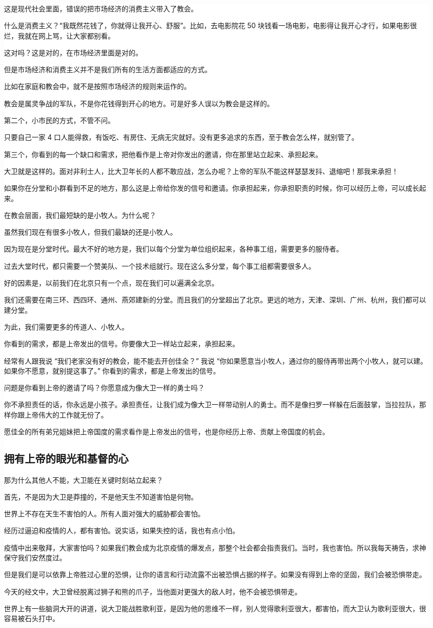 这是现代社会里面，错误的把市场经济的消费主义带入了教会。

什么是消费主义？“我既然花钱了，你就得让我开心、舒服”。比如，去电影院花 50 块钱看一场电影，电影得让我开心才行，如果电影很烂，我就在网上骂，让大家都别看。

这对吗？这是对的，在市场经济里面是对的。

但是市场经济和消费主义并不是我们所有的生活方面都适应的方式。

比如在家庭和教会中，就不是按照市场经济的规则来运作的。

教会是属灵争战的军队，不是你花钱得到开心的地方。可是好多人误以为教会是这样的。

第二个，小市民的方式，不管不问。

只要自己一家 4 口人能得救，有饭吃、有房住、无病无灾就好。没有更多追求的东西，至于教会怎么样，就别管了。 


第三个，你看到的每一个缺口和需求，把他看作是上帝对你发出的邀请，你在那里站立起来、承担起来。

大卫就是这样的。面对非利士人，比大卫年长的人都不敢应战，怎么办呢？上帝的军队不能这样瑟瑟发抖、退缩吧！那我来承担！

如果你在分堂和小群看到不足的地方，那么这是上帝给你发的信号和邀请。你承担起来，你承担职责的时候，你可以经历上帝，可以成长起来。

在教会层面，我们最短缺的是小牧人。为什么呢？

虽然我们现在有很多小牧人，但我们最缺的还是小牧人。

因为现在是分堂时代。最大不好的地方是，我们以每个分堂为单位组织起来，各种事工组，需要更多的服侍者。

过去大堂时代，都只需要一个赞美队、一个技术组就行。现在这么多分堂，每个事工组都需要很多人。

好的因素是，以前我们在北京只有一个点，现在我们可以遍满全北京。

我们还需要在南三环、西四环、通州、燕郊建新的分堂。而且我们的分堂超出了北京。更远的地方，天津、深圳、广州、杭州，我们都可以建分堂。

为此，我们需要更多的传道人、小牧人。

你看到的需求，都是上帝发出的信号。你要像大卫一样站立起来，承担起来。

经常有人跟我说 “我们老家没有好的教会，能不能去开创佳全？” 我说 “你如果愿意当小牧人，通过你的服侍再带出两个小牧人，就可以建。如果你不愿意，就别提这事了。” 你看到的需求，都是上帝发出的信号。

问题是你看到上帝的邀请了吗？你愿意成为像大卫一样的勇士吗？

你不承担责任的话，你永远是小孩子。承担责任，让我们成为像大卫一样带动别人的勇士。而不是像扫罗一样躲在后面鼓掌，当拉拉队，那样你跟上帝伟大的工作就无份了。

愿佳全的所有弟兄姐妹把上帝国度的需求看作是上帝发出的信号，也是你经历上帝、贡献上帝国度的机会。

## 拥有上帝的眼光和基督的心

那为什么其他人不能，大卫能在关键时刻站立起来？

首先，不是因为大卫是莽撞的，不是他天生不知道害怕是何物。

世界上不存在天生不害怕的人。所有人面对强大的威胁都会害怕。

经历过逼迫和疫情的人，都有害怕。说实话，如果失控的话，我也有点小怕。

疫情中出来敬拜，大家害怕吗？如果我们教会成为北京疫情的爆发点，那整个社会都会指责我们。当时，我也害怕。所以我每天祷告，求神保守我们安然度过。

但是我们是可以依靠上帝胜过心里的恐惧，让你的语言和行动流露不出被恐惧占据的样子。如果没有得到上帝的坚固，我们会被恐惧带走。

今天的经文中，大卫曾经脱离过狮子和熊的爪子，当他面对更强大的敌人时，他不会被恐惧带走。

世界上有一些脑洞大开的讲道，说大卫能战胜歌利亚，是因为他的思维不一样，别人觉得歌利亚很大，都害怕，而大卫认为歌利亚很大，很容易被石头打中。
